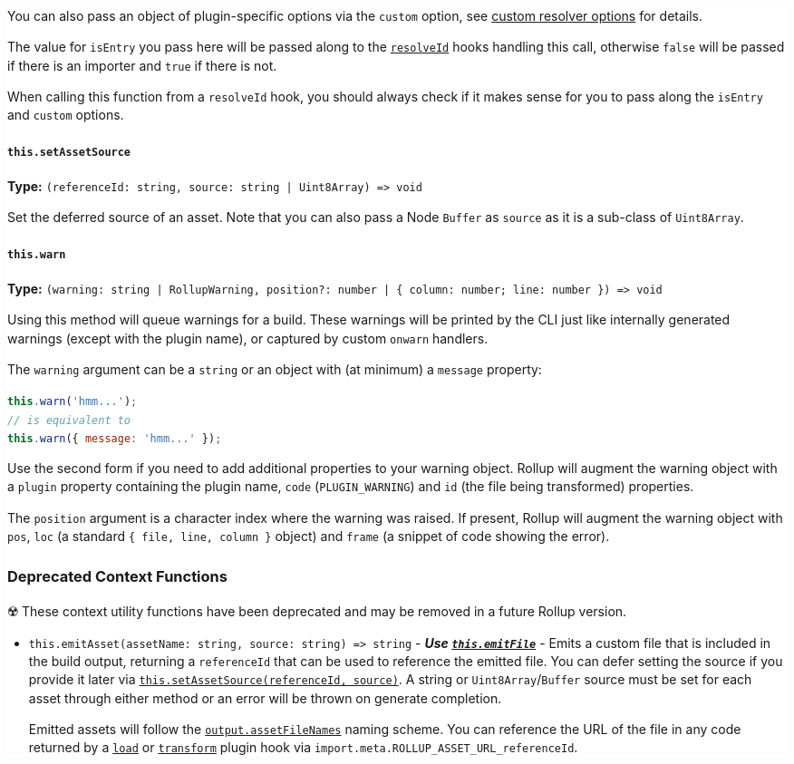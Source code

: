 You can also pass an object of plugin-specific options via the `custom` option, see [custom resolver options](guide/en/#custom-resolver-options) for details.

The value for `isEntry` you pass here will be passed along to the [`resolveId`](guide/en/#resolveid) hooks handling this call, otherwise `false` will be passed if there is an importer and `true` if there is not.

When calling this function from a `resolveId` hook, you should always check if it makes sense for you to pass along the `isEntry` and `custom` options.

#### `this.setAssetSource`

**Type:** `(referenceId: string, source: string | Uint8Array) => void`

Set the deferred source of an asset. Note that you can also pass a Node `Buffer` as `source` as it is a sub-class of `Uint8Array`.

#### `this.warn`

**Type:** `(warning: string | RollupWarning, position?: number | { column: number; line: number }) => void`

Using this method will queue warnings for a build. These warnings will be printed by the CLI just like internally generated warnings (except with the plugin name), or captured by custom `onwarn` handlers.

The `warning` argument can be a `string` or an object with (at minimum) a `message` property:

```js
this.warn('hmm...');
// is equivalent to
this.warn({ message: 'hmm...' });
```

Use the second form if you need to add additional properties to your warning object. Rollup will augment the warning object with a `plugin` property containing the plugin name, `code` (`PLUGIN_WARNING`) and `id` (the file being transformed) properties.

The `position` argument is a character index where the warning was raised. If present, Rollup will augment the warning object with `pos`, `loc` (a standard `{ file, line, column }` object) and `frame` (a snippet of code showing the error).

### Deprecated Context Functions

☢️ These context utility functions have been deprecated and may be removed in a future Rollup version.

- `this.emitAsset(assetName: string, source: string) => string` - _**Use [`this.emitFile`](guide/en/#thisemitfile)**_ - Emits a custom file that is included in the build output, returning a `referenceId` that can be used to reference the emitted file. You can defer setting the source if you provide it later via [`this.setAssetSource(referenceId, source)`](guide/en/#thissetassetsource). A string or `Uint8Array`/`Buffer` source must be set for each asset through either method or an error will be thrown on generate completion.

  Emitted assets will follow the [`output.assetFileNames`](guide/en/#outputassetfilenames) naming scheme. You can reference the URL of the file in any code returned by a [`load`](guide/en/#load) or [`transform`](guide/en/#transform) plugin hook via `import.meta.ROLLUP_ASSET_URL_referenceId`.
